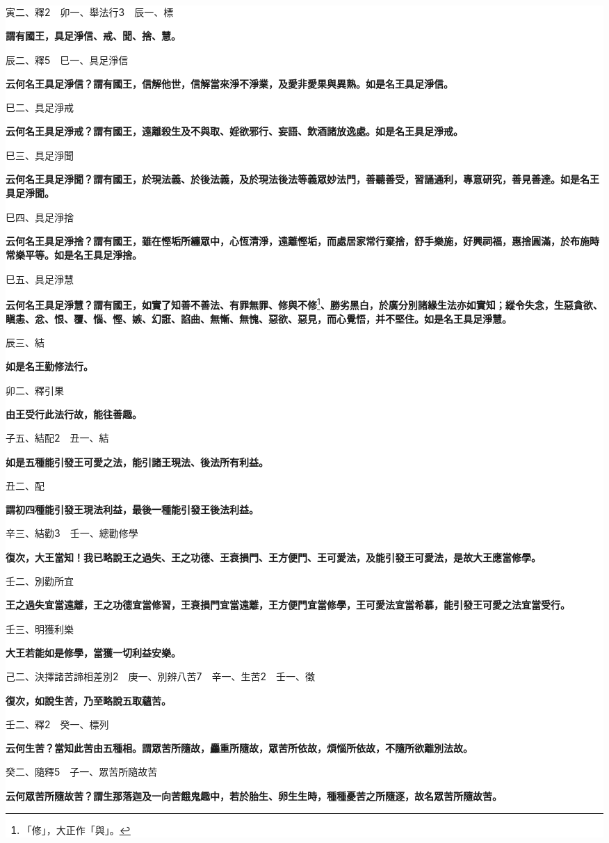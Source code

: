 寅二、釋2　卯一、舉法行3　辰一、標

**謂有國王，具足淨信、戒、聞、捨、慧。**

辰二、釋5　巳一、具足淨信

**云何名王具足淨信？謂有國王，信解他世，信解當來淨不淨業，及愛非愛果與異熟。如是名王具足淨信。**

巳二、具足淨戒

**云何名王具足淨戒？謂有國王，遠離殺生及不與取、婬欲邪行、妄語、飲酒諸放逸處。如是名王具足淨戒。**

巳三、具足淨聞

**云何名王具足淨聞？謂有國王，於現法義、於後法義，及於現法後法等義眾妙法門，善聽善受，習誦通利，專意研究，善見善達。如是名王具足淨聞。**

巳四、具足淨捨

**云何名王具足淨捨？謂有國王，雖在慳垢所纏眾中，心恆清淨，遠離慳垢，而處居家常行棄捨，舒手樂施，好興祠福，惠捨圓滿，於布施時常樂平等。如是名王具足淨捨。**

巳五、具足淨慧

**云何名王具足淨慧？謂有國王，如實了知善不善法、有罪無罪、修與不修**[^9]**、勝劣黑白，於廣分別諸緣生法亦如實知；縱令失念，生惡貪欲、瞋恚、忿、恨、覆、惱、慳、嫉、幻誑、諂曲、無慚、無愧、惡欲、惡見，而心覺悟，并不堅住。如是名王具足淨慧。**

辰三、結

**如是名王勤修法行。**

卯二、釋引果

**由王受行此法行故，能往善趣。**

子五、結配2　丑一、結

**如是五種能引發王可愛之法，能引諸王現法、後法所有利益。**

丑二、配

**謂初四種能引發王現法利益，最後一種能引發王後法利益。**

辛三、結勸3　壬一、總勸修學

**復次，大王當知！我已略說王之過失、王之功德、王衰損門、王方便門、王可愛法，及能引發王可愛法，是故大王應當修學。**

壬二、別勸所宜

**王之過失宜當遠離，王之功德宜當修習，王衰損門宜當遠離，王方便門宜當修學，王可愛法宜當希慕，能引發王可愛之法宜當受行。**

壬三、明獲利樂

**大王若能如是修學，當獲一切利益安樂。**

己二、決擇諸苦諦相差別2　庚一、別辨八苦7　辛一、生苦2　壬一、徵

**復次，如說生苦，乃至略說五取蘊苦。**

壬二、釋2　癸一、標列

**云何生苦？當知此苦由五種相。謂眾苦所隨故，麤重所隨故，眾苦所依故，煩惱所依故，不隨所欲離別法故。**

癸二、隨釋5　子一、眾苦所隨故苦

**云何眾苦所隨故苦？謂生那落迦及一向苦餓鬼趣中，若於胎生、卵生生時，種種憂苦之所隨逐，故名眾苦所隨故苦。**


[^1]: 「謂」，大正、陵本作「若」。
[^2]: 「技藝」，大正作「伎藝」。後皆同此。
[^3]: 「信」，大正作「於」。
[^4]: 「宴」，陵本作「讌」。二為同義字。
[^5]: 「彼」，大正作「後」。
[^6]: 「伎」，陵本作「技」。
[^7]: 「伎」，大正、陵本作「妓」。
[^8]: 「伎」，陵本作「妓」。
[^9]: 「修」，大正作「與」。
[^10]: 「怨」，大正作「愁」。
[^11]: 編按：加底線之原文，原屬卷六十六，作者韓清淨移至本卷。
[^12]: 「愛」，大正作「受」。
[^13]: 「自事」，大正作「自事等」。
[^14]: 「技能」，大正作「伎能」。後皆同此。
[^15]: 「己身」，陵本作「已身」。韓清淨手稿於此加註：『金陵本作「已身」，今改之』
[^16]: 「己身」，陵本作「已身」。韓清淨手稿於此加註：『金陵本作「已身」，今改之』
[^17]: 「己身」，陵本作「已身」。韓清淨手稿於此加註：『金陵本作「已身」，今改之』
